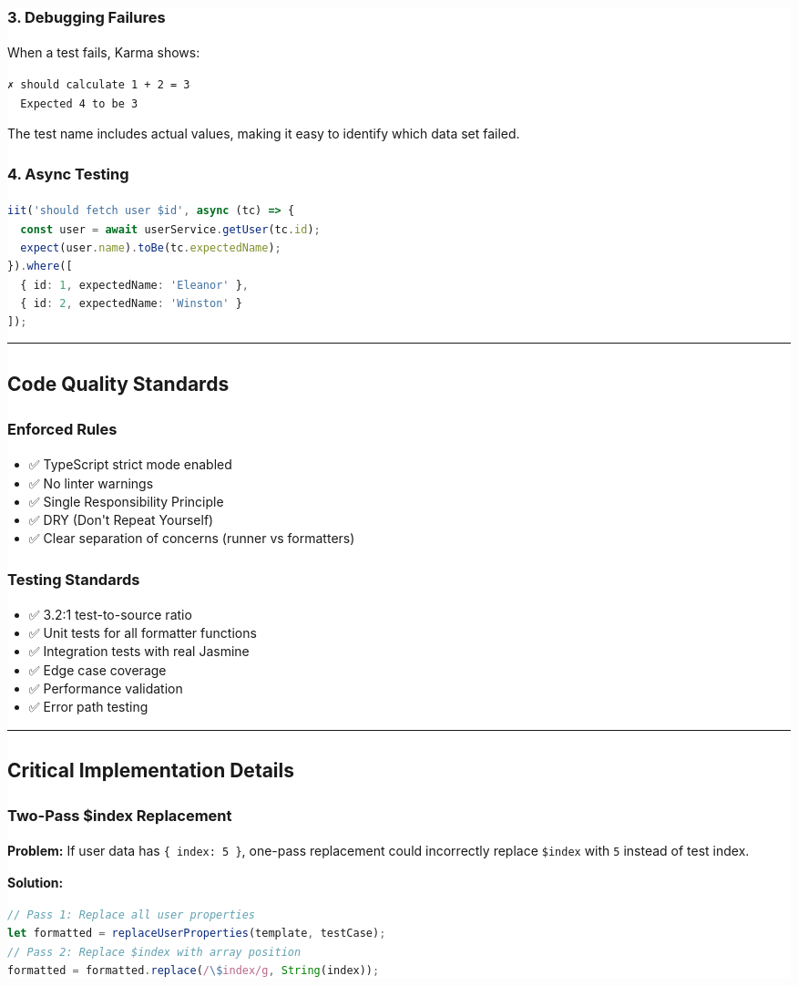 ### 3. Debugging Failures
When a test fails, Karma shows:
```
✗ should calculate 1 + 2 = 3
  Expected 4 to be 3
```

The test name includes actual values, making it easy to identify which data set failed.

### 4. Async Testing
```typescript
iit('should fetch user $id', async (tc) => {
  const user = await userService.getUser(tc.id);
  expect(user.name).toBe(tc.expectedName);
}).where([
  { id: 1, expectedName: 'Eleanor' },
  { id: 2, expectedName: 'Winston' }
]);
```

---

## Code Quality Standards

### Enforced Rules
- ✅ TypeScript strict mode enabled
- ✅ No linter warnings
- ✅ Single Responsibility Principle
- ✅ DRY (Don't Repeat Yourself)
- ✅ Clear separation of concerns (runner vs formatters)

### Testing Standards
- ✅ 3.2:1 test-to-source ratio
- ✅ Unit tests for all formatter functions
- ✅ Integration tests with real Jasmine
- ✅ Edge case coverage
- ✅ Performance validation
- ✅ Error path testing

---

## Critical Implementation Details

### Two-Pass $index Replacement
**Problem:** If user data has `{ index: 5 }`, one-pass replacement could incorrectly replace `$index` with `5` instead of test index.

**Solution:**
```typescript
// Pass 1: Replace all user properties
let formatted = replaceUserProperties(template, testCase);
// Pass 2: Replace $index with array position
formatted = formatted.replace(/\$index/g, String(index));
```

